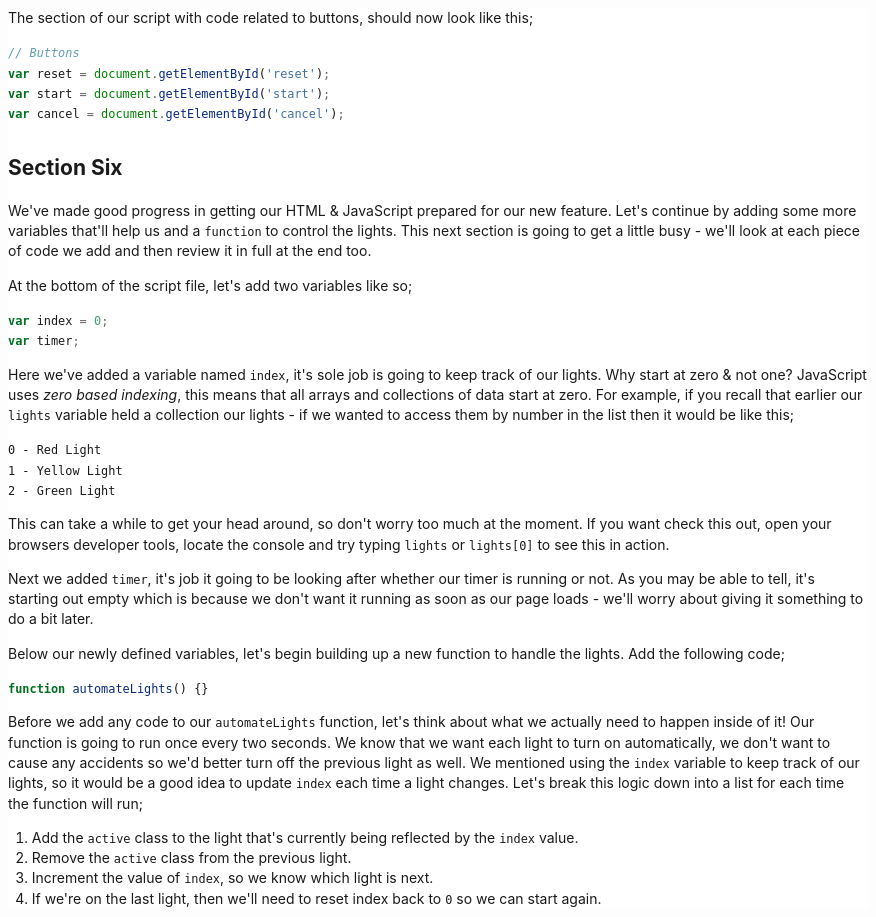 The section of our script with code related to buttons, should now look like this;

```javascript
// Buttons
var reset = document.getElementById('reset');
var start = document.getElementById('start');
var cancel = document.getElementById('cancel');
```

## Section Six

We've made good progress in getting our HTML & JavaScript prepared for our new feature. Let's continue by adding some more variables that'll help us and a `function` to control the lights. This next section is going to get a little busy - we'll look at each piece of code we add and then review it in full at the end too.

At the bottom of the script file, let's add two variables like so;

```javascript
var index = 0;
var timer;
```

Here we've added a variable named `index`, it's sole job is going to keep track of our lights. Why start at zero & not one? JavaScript uses _zero based indexing_, this means that all arrays and collections of data start at zero. For example, if you recall that earlier our `lights` variable held a collection our lights - if we wanted to access them by number in the list then it would be like this;

```
0 - Red Light
1 - Yellow Light
2 - Green Light
```

This can take a while to get your head around, so don't worry too much at the moment. If you want check this out, open your browsers developer tools, locate the console and try typing `lights` or `lights[0]` to see this in action.

Next we added `timer`, it's job it going to be looking after whether our timer is running or not. As you may be able to tell, it's starting out empty which is because we don't want it running as soon as our page loads - we'll worry about giving it something to do a bit later.

Below our newly defined variables, let's begin building up a new function to handle the lights. Add the following code;

```javascript
function automateLights() {}
```

Before we add any code to our `automateLights` function, let's think about what we actually need to happen inside of it! Our function is going to run once every two seconds. We know that we want each light to turn on automatically, we don't want to cause any accidents so we'd better turn off the previous light as well. We mentioned using the `index` variable to keep track of our lights, so it would be a good idea to update `index` each time a light changes. Let's break this logic down into a list for each time the function will run;

1. Add the `active` class to the light that's currently being reflected by the `index` value.
2. Remove the `active` class from the previous light.
3. Increment the value of `index`, so we know which light is next.
4. If we're on the last light, then we'll need to reset index back to `0` so we can start again.
